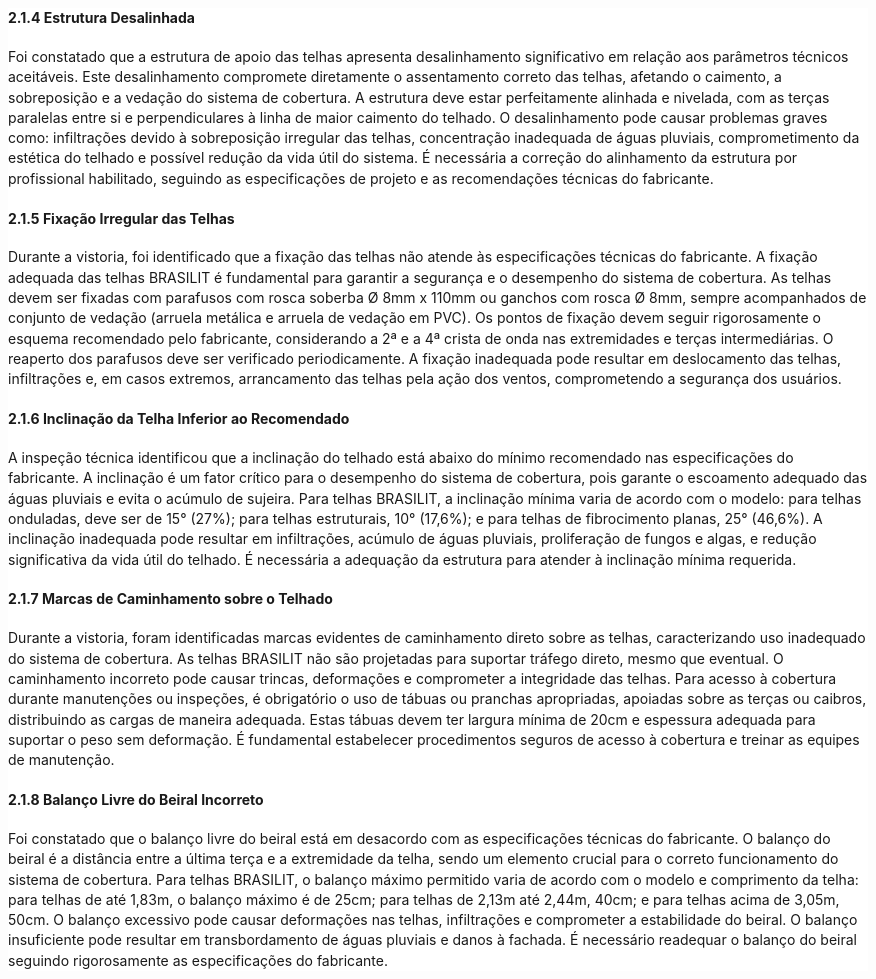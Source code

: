 #### **2.1.4 Estrutura Desalinhada**

Foi constatado que a estrutura de apoio das telhas apresenta desalinhamento significativo em relação aos parâmetros técnicos aceitáveis. Este desalinhamento compromete diretamente o assentamento correto das telhas, afetando o caimento, a sobreposição e a vedação do sistema de cobertura. A estrutura deve estar perfeitamente alinhada e nivelada, com as terças paralelas entre si e perpendiculares à linha de maior caimento do telhado. O desalinhamento pode causar problemas graves como: infiltrações devido à sobreposição irregular das telhas, concentração inadequada de águas pluviais, comprometimento da estética do telhado e possível redução da vida útil do sistema. É necessária a correção do alinhamento da estrutura por profissional habilitado, seguindo as especificações de projeto e as recomendações técnicas do fabricante.

#### **2.1.5 Fixação Irregular das Telhas**

Durante a vistoria, foi identificado que a fixação das telhas não atende às especificações técnicas do fabricante. A fixação adequada das telhas BRASILIT é fundamental para garantir a segurança e o desempenho do sistema de cobertura. As telhas devem ser fixadas com parafusos com rosca soberba Ø 8mm x 110mm ou ganchos com rosca Ø 8mm, sempre acompanhados de conjunto de vedação (arruela metálica e arruela de vedação em PVC). Os pontos de fixação devem seguir rigorosamente o esquema recomendado pelo fabricante, considerando a 2ª e a 4ª crista de onda nas extremidades e terças intermediárias. O reaperto dos parafusos deve ser verificado periodicamente. A fixação inadequada pode resultar em deslocamento das telhas, infiltrações e, em casos extremos, arrancamento das telhas pela ação dos ventos, comprometendo a segurança dos usuários.

#### **2.1.6 Inclinação da Telha Inferior ao Recomendado**

A inspeção técnica identificou que a inclinação do telhado está abaixo do mínimo recomendado nas especificações do fabricante. A inclinação é um fator crítico para o desempenho do sistema de cobertura, pois garante o escoamento adequado das águas pluviais e evita o acúmulo de sujeira. Para telhas BRASILIT, a inclinação mínima varia de acordo com o modelo: para telhas onduladas, deve ser de 15° (27%); para telhas estruturais, 10° (17,6%); e para telhas de fibrocimento planas, 25° (46,6%). A inclinação inadequada pode resultar em infiltrações, acúmulo de águas pluviais, proliferação de fungos e algas, e redução significativa da vida útil do telhado. É necessária a adequação da estrutura para atender à inclinação mínima requerida.

#### **2.1.7 Marcas de Caminhamento sobre o Telhado**

Durante a vistoria, foram identificadas marcas evidentes de caminhamento direto sobre as telhas, caracterizando uso inadequado do sistema de cobertura. As telhas BRASILIT não são projetadas para suportar tráfego direto, mesmo que eventual. O caminhamento incorreto pode causar trincas, deformações e comprometer a integridade das telhas. Para acesso à cobertura durante manutenções ou inspeções, é obrigatório o uso de tábuas ou pranchas apropriadas, apoiadas sobre as terças ou caibros, distribuindo as cargas de maneira adequada. Estas tábuas devem ter largura mínima de 20cm e espessura adequada para suportar o peso sem deformação. É fundamental estabelecer procedimentos seguros de acesso à cobertura e treinar as equipes de manutenção.

#### **2.1.8 Balanço Livre do Beiral Incorreto**

Foi constatado que o balanço livre do beiral está em desacordo com as especificações técnicas do fabricante. O balanço do beiral é a distância entre a última terça e a extremidade da telha, sendo um elemento crucial para o correto funcionamento do sistema de cobertura. Para telhas BRASILIT, o balanço máximo permitido varia de acordo com o modelo e comprimento da telha: para telhas de até 1,83m, o balanço máximo é de 25cm; para telhas de 2,13m até 2,44m, 40cm; e para telhas acima de 3,05m, 50cm. O balanço excessivo pode causar deformações nas telhas, infiltrações e comprometer a estabilidade do beiral. O balanço insuficiente pode resultar em transbordamento de águas pluviais e danos à fachada. É necessário readequar o balanço do beiral seguindo rigorosamente as especificações do fabricante.
